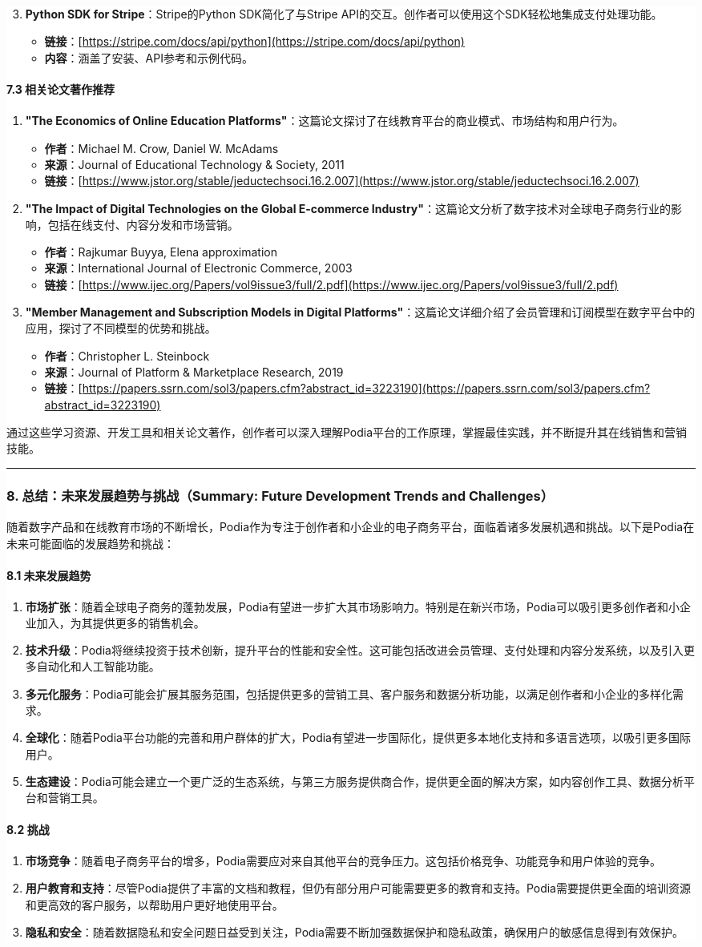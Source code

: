 3. **Python SDK for Stripe**：Stripe的Python SDK简化了与Stripe API的交互。创作者可以使用这个SDK轻松地集成支付处理功能。

   - **链接**：[https://stripe.com/docs/api/python](https://stripe.com/docs/api/python)
   - **内容**：涵盖了安装、API参考和示例代码。

#### 7.3 相关论文著作推荐

1. **"The Economics of Online Education Platforms"**：这篇论文探讨了在线教育平台的商业模式、市场结构和用户行为。

   - **作者**：Michael M. Crow, Daniel W. McAdams
   - **来源**：Journal of Educational Technology & Society, 2011
   - **链接**：[https://www.jstor.org/stable/jeductechsoci.16.2.007](https://www.jstor.org/stable/jeductechsoci.16.2.007)

2. **"The Impact of Digital Technologies on the Global E-commerce Industry"**：这篇论文分析了数字技术对全球电子商务行业的影响，包括在线支付、内容分发和市场营销。

   - **作者**：Rajkumar Buyya, Elena approximation
   - **来源**：International Journal of Electronic Commerce, 2003
   - **链接**：[https://www.ijec.org/Papers/vol9issue3/full/2.pdf](https://www.ijec.org/Papers/vol9issue3/full/2.pdf)

3. **"Member Management and Subscription Models in Digital Platforms"**：这篇论文详细介绍了会员管理和订阅模型在数字平台中的应用，探讨了不同模型的优势和挑战。

   - **作者**：Christopher L. Steinbock
   - **来源**：Journal of Platform & Marketplace Research, 2019
   - **链接**：[https://papers.ssrn.com/sol3/papers.cfm?abstract_id=3223190](https://papers.ssrn.com/sol3/papers.cfm?abstract_id=3223190)

通过这些学习资源、开发工具和相关论文著作，创作者可以深入理解Podia平台的工作原理，掌握最佳实践，并不断提升其在线销售和营销技能。

---

### 8. 总结：未来发展趋势与挑战（Summary: Future Development Trends and Challenges）

随着数字产品和在线教育市场的不断增长，Podia作为专注于创作者和小企业的电子商务平台，面临着诸多发展机遇和挑战。以下是Podia在未来可能面临的发展趋势和挑战：

#### 8.1 未来发展趋势

1. **市场扩张**：随着全球电子商务的蓬勃发展，Podia有望进一步扩大其市场影响力。特别是在新兴市场，Podia可以吸引更多创作者和小企业加入，为其提供更多的销售机会。

2. **技术升级**：Podia将继续投资于技术创新，提升平台的性能和安全性。这可能包括改进会员管理、支付处理和内容分发系统，以及引入更多自动化和人工智能功能。

3. **多元化服务**：Podia可能会扩展其服务范围，包括提供更多的营销工具、客户服务和数据分析功能，以满足创作者和小企业的多样化需求。

4. **全球化**：随着Podia平台功能的完善和用户群体的扩大，Podia有望进一步国际化，提供更多本地化支持和多语言选项，以吸引更多国际用户。

5. **生态建设**：Podia可能会建立一个更广泛的生态系统，与第三方服务提供商合作，提供更全面的解决方案，如内容创作工具、数据分析平台和营销工具。

#### 8.2 挑战

1. **市场竞争**：随着电子商务平台的增多，Podia需要应对来自其他平台的竞争压力。这包括价格竞争、功能竞争和用户体验的竞争。

2. **用户教育和支持**：尽管Podia提供了丰富的文档和教程，但仍有部分用户可能需要更多的教育和支持。Podia需要提供更全面的培训资源和更高效的客户服务，以帮助用户更好地使用平台。

3. **隐私和安全**：随着数据隐私和安全问题日益受到关注，Podia需要不断加强数据保护和隐私政策，确保用户的敏感信息得到有效保护。
